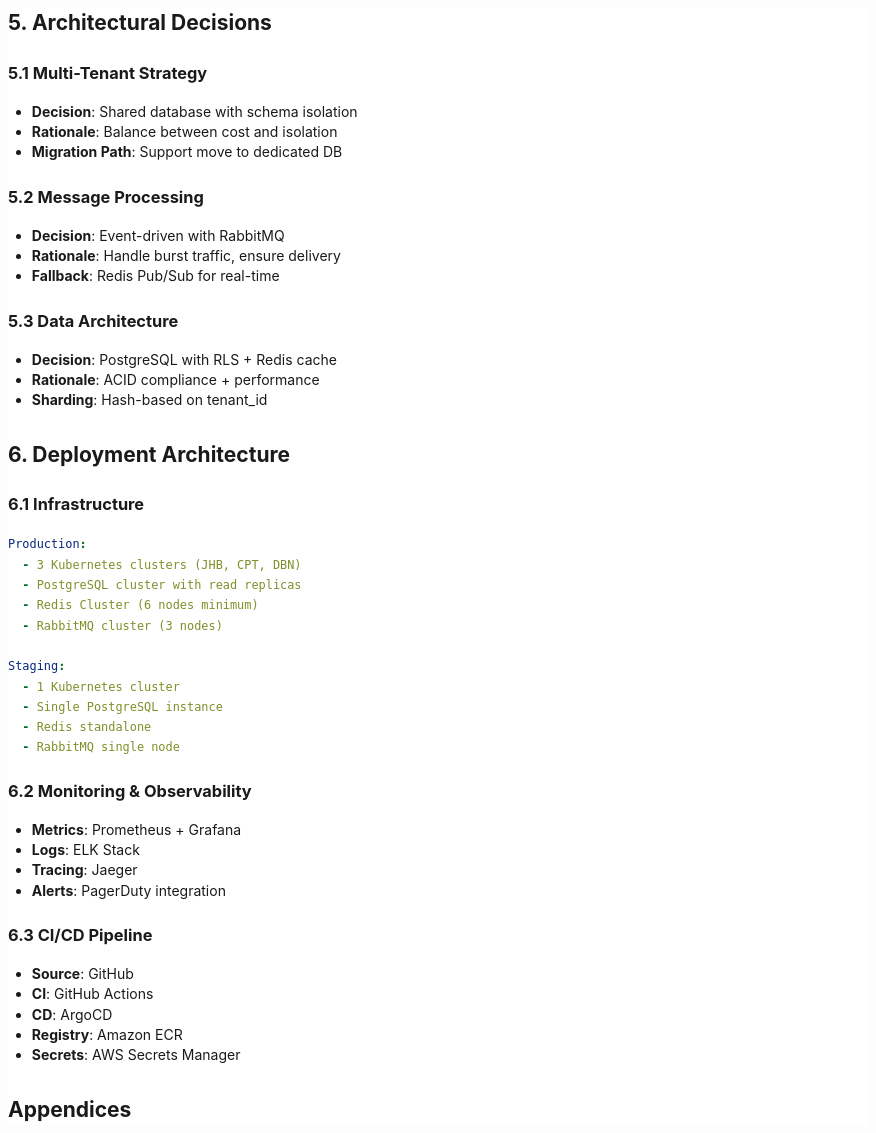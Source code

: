 ## 5. Architectural Decisions

### 5.1 Multi-Tenant Strategy
- **Decision**: Shared database with schema isolation
- **Rationale**: Balance between cost and isolation
- **Migration Path**: Support move to dedicated DB

### 5.2 Message Processing
- **Decision**: Event-driven with RabbitMQ
- **Rationale**: Handle burst traffic, ensure delivery
- **Fallback**: Redis Pub/Sub for real-time

### 5.3 Data Architecture
- **Decision**: PostgreSQL with RLS + Redis cache
- **Rationale**: ACID compliance + performance
- **Sharding**: Hash-based on tenant_id

## 6. Deployment Architecture

### 6.1 Infrastructure
```yaml
Production:
  - 3 Kubernetes clusters (JHB, CPT, DBN)
  - PostgreSQL cluster with read replicas
  - Redis Cluster (6 nodes minimum)
  - RabbitMQ cluster (3 nodes)
  
Staging:
  - 1 Kubernetes cluster
  - Single PostgreSQL instance
  - Redis standalone
  - RabbitMQ single node
```

### 6.2 Monitoring & Observability
- **Metrics**: Prometheus + Grafana
- **Logs**: ELK Stack
- **Tracing**: Jaeger
- **Alerts**: PagerDuty integration

### 6.3 CI/CD Pipeline
- **Source**: GitHub
- **CI**: GitHub Actions
- **CD**: ArgoCD
- **Registry**: Amazon ECR
- **Secrets**: AWS Secrets Manager

## Appendices
